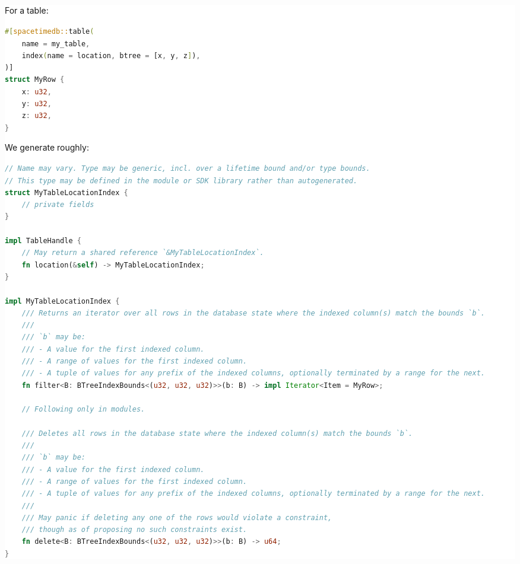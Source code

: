 For a table:

```rust
#[spacetimedb::table(
    name = my_table,
    index(name = location, btree = [x, y, z]),
)]
struct MyRow {
    x: u32,
    y: u32,
    z: u32,
}
```

We generate roughly:

```rust
// Name may vary. Type may be generic, incl. over a lifetime bound and/or type bounds.
// This type may be defined in the module or SDK library rather than autogenerated.
struct MyTableLocationIndex {
    // private fields
}

impl TableHandle {
    // May return a shared reference `&MyTableLocationIndex`.
    fn location(&self) -> MyTableLocationIndex;
}

impl MyTableLocationIndex {
    /// Returns an iterator over all rows in the database state where the indexed column(s) match the bounds `b`.
    ///
    /// `b` may be:
    /// - A value for the first indexed column.
    /// - A range of values for the first indexed column.
    /// - A tuple of values for any prefix of the indexed columns, optionally terminated by a range for the next.
    fn filter<B: BTreeIndexBounds<(u32, u32, u32)>>(b: B) -> impl Iterator<Item = MyRow>;

    // Following only in modules.

    /// Deletes all rows in the database state where the indexed column(s) match the bounds `b`.
    ///
    /// `b` may be:
    /// - A value for the first indexed column.
    /// - A range of values for the first indexed column.
    /// - A tuple of values for any prefix of the indexed columns, optionally terminated by a range for the next.
    ///
    /// May panic if deleting any one of the rows would violate a constraint,
    /// though as of proposing no such constraints exist.
    fn delete<B: BTreeIndexBounds<(u32, u32, u32)>>(b: B) -> u64;
}
```

